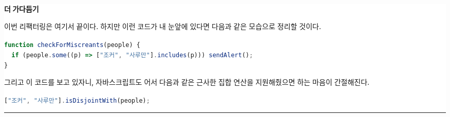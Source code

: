 **더 가다듬기**

이번 리팩터링은 여기서 끝이다. 하지만 이런 코드가 내 눈앞에 있다면 다음과 같은 모습으로 정리할 것이다.

```jsx
function checkForMiscreants(people) {
  if (people.some((p) => ["조커", "사루만"].includes(p))) sendAlert();
}
```

그리고 이 코드를 보고 있자니, 자바스크립트도 어서 다음과 같은 근사한 집합 연산을 지원해줬으면 하는 마음이 간절해진다.

```jsx
["조커", "사루만"].isDisjointWith(people);
```

---
